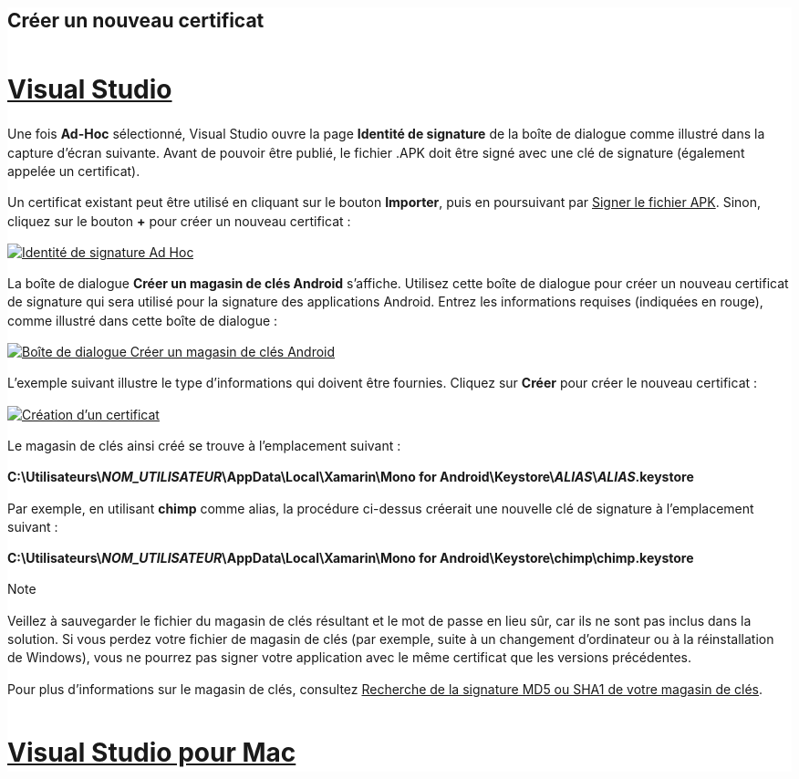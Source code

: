 <a name="newcertvs" />
<a name="newcert" />
<a name="newcertxs" />

## <a name="create-a-new-certificate"></a>Créer un nouveau certificat

# <a name="visual-studiotabwindows"></a>[Visual Studio](#tab/windows)

Une fois **Ad-Hoc** sélectionné, Visual Studio ouvre la page **Identité de signature** de la boîte de dialogue comme illustré dans la capture d’écran suivante. Avant de pouvoir être publié, le fichier .APK doit être signé avec une clé de signature (également appelée un certificat).

Un certificat existant peut être utilisé en cliquant sur le bouton **Importer**, puis en poursuivant par [Signer le fichier APK](#signapkvs). Sinon, cliquez sur le bouton **+** pour créer un nouveau certificat :

[![Identité de signature Ad Hoc](images/vs/02-ad-hoc-signing-identity-vs-sml.png)](images/vs/02-ad-hoc-signing-identity-vs.png#lightbox)

La boîte de dialogue **Créer un magasin de clés Android** s’affiche. Utilisez cette boîte de dialogue pour créer un nouveau certificat de signature qui sera utilisé pour la signature des applications Android. Entrez les informations requises (indiquées en rouge), comme illustré dans cette boîte de dialogue :

[![Boîte de dialogue Créer un magasin de clés Android](images/vs/03-create-android-key-store-vs-sml.png)](images/vs/03-create-android-key-store-vs.png#lightbox)

L’exemple suivant illustre le type d’informations qui doivent être fournies. Cliquez sur **Créer** pour créer le nouveau certificat :

[![Création d’un certificat](images/vs/04-key-store-example-vs-sml.png)](images/vs/04-key-store-example-vs.png#lightbox)

Le magasin de clés ainsi créé se trouve à l’emplacement suivant :

**C:\\Utilisateurs\\*NOM_UTILISATEUR*\\AppData\\Local\\Xamarin\\Mono for Android\\Keystore\\*ALIAS*\\*ALIAS*.keystore**

Par exemple, en utilisant **chimp** comme alias, la procédure ci-dessus créerait une nouvelle clé de signature à l’emplacement suivant :

**C:\\Utilisateurs\\*NOM_UTILISATEUR*\\AppData\\Local\\Xamarin\\Mono for Android\\Keystore\\chimp\\chimp.keystore**

> [!NOTE]
> Veillez à sauvegarder le fichier du magasin de clés résultant et le mot de passe en lieu sûr, car ils ne sont pas inclus dans la solution. Si vous perdez votre fichier de magasin de clés (par exemple, suite à un changement d’ordinateur ou à la réinstallation de Windows), vous ne pourrez pas signer votre application avec le même certificat que les versions précédentes.

Pour plus d’informations sur le magasin de clés, consultez [Recherche de la signature MD5 ou SHA1 de votre magasin de clés](~/android/deploy-test/signing/keystore-signature.md).

# <a name="visual-studio-for-mactabmacos"></a>[Visual Studio pour Mac](#tab/macos)

